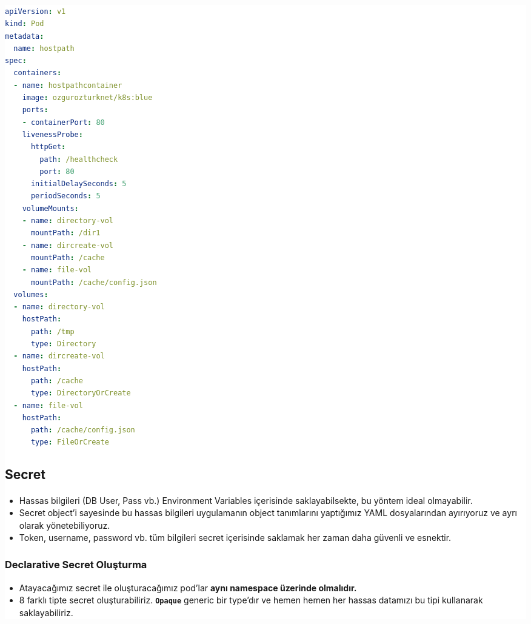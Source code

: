 ```yaml
apiVersion: v1
kind: Pod
metadata:
  name: hostpath
spec:
  containers:
  - name: hostpathcontainer
    image: ozgurozturknet/k8s:blue
    ports:
    - containerPort: 80
    livenessProbe:
      httpGet:
        path: /healthcheck
        port: 80
      initialDelaySeconds: 5
      periodSeconds: 5
    volumeMounts:
    - name: directory-vol
      mountPath: /dir1
    - name: dircreate-vol
      mountPath: /cache
    - name: file-vol
      mountPath: /cache/config.json       
  volumes:
  - name: directory-vol
    hostPath:
      path: /tmp
      type: Directory
  - name: dircreate-vol
    hostPath:
      path: /cache
      type: DirectoryOrCreate
  - name: file-vol
    hostPath:
      path: /cache/config.json
      type: FileOrCreate
```

## Secret

* Hassas bilgileri (DB User, Pass vb.) Environment Variables içerisinde saklayabilsekte, bu yöntem ideal olmayabilir.
* Secret object’i sayesinde bu hassas bilgileri uygulamanın object tanımlarını yaptığımız YAML dosyalarından ayırıyoruz ve ayrı olarak yönetebiliyoruz.
* Token, username, password vb. tüm bilgileri secret içerisinde saklamak her zaman daha güvenli ve esnektir.

### Declarative Secret Oluşturma

* Atayacağımız secret ile oluşturacağımız pod’lar **aynı namespace üzerinde olmalıdır.**
* 8 farklı tipte secret oluşturabiliriz. **`Opaque`** generic bir type’dır ve hemen hemen her hassas datamızı bu tipi kullanarak saklayabiliriz.
